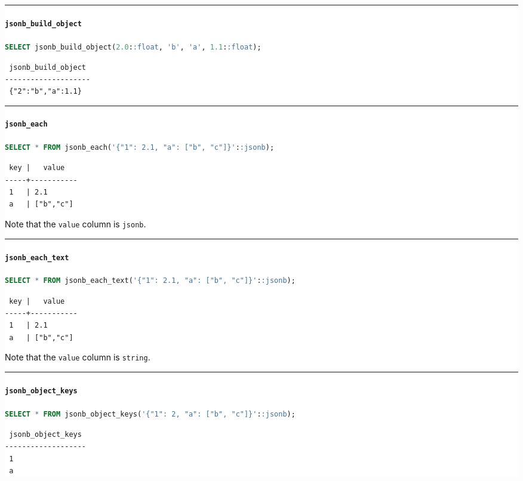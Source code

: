 <hr/>

#### `jsonb_build_object`

```sql
SELECT jsonb_build_object(2.0::float, 'b', 'a', 1.1::float);
```
```nofmt
 jsonb_build_object
--------------------
 {"2":"b","a":1.1}
```

<hr/>

#### `jsonb_each`

```sql
SELECT * FROM jsonb_each('{"1": 2.1, "a": ["b", "c"]}'::jsonb);
```
```nofmt
 key |   value
-----+-----------
 1   | 2.1
 a   | ["b","c"]
```

Note that the `value` column is `jsonb`.

<hr/>

#### `jsonb_each_text`

```sql
SELECT * FROM jsonb_each_text('{"1": 2.1, "a": ["b", "c"]}'::jsonb);
```
```nofmt
 key |   value
-----+-----------
 1   | 2.1
 a   | ["b","c"]
```

Note that the `value` column is `string`.

<hr/>

#### `jsonb_object_keys`

```sql
SELECT * FROM jsonb_object_keys('{"1": 2, "a": ["b", "c"]}'::jsonb);
```
```nofmt
 jsonb_object_keys
-------------------
 1
 a
```


[Slice syntax]: /sql/types/list#slicing-ranges
[`list`]: /sql/types/list
[`array`]: /sql/types/array